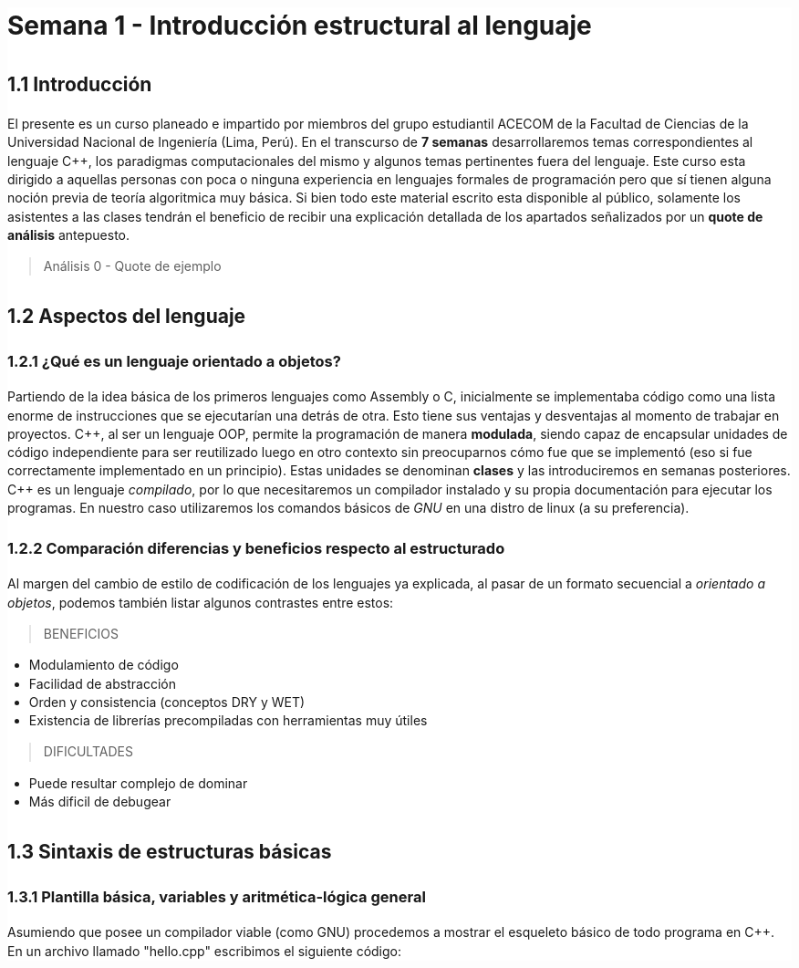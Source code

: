 # Semana 1 - Introducción estructural al lenguaje
## 1.1 Introducción
El presente es un curso planeado e impartido por miembros del grupo estudiantil ACECOM de la Facultad de Ciencias de la Universidad Nacional de Ingeniería (Lima, Perú). En el transcurso de **7 semanas** desarrollaremos temas correspondientes al lenguaje C++, los paradigmas computacionales del mismo y algunos temas pertinentes fuera del lenguaje. Este curso esta dirigido a aquellas personas con poca o ninguna experiencia en lenguajes formales de programación pero que sí tienen alguna noción previa de teoría algoritmica muy básica. Si bien todo este material escrito esta disponible al público, solamente los asistentes a las clases tendrán el beneficio de recibir una explicación detallada de los apartados señalizados por un __quote de análisis__ antepuesto.

> Análisis 0 - Quote de ejemplo

## 1.2 Aspectos del lenguaje
### 1.2.1 ¿Qué es un lenguaje orientado a objetos?
Partiendo de la idea básica de los primeros lenguajes como Assembly o C, inicialmente se implementaba código como una lista enorme de instrucciones que se ejecutarían una detrás de otra. Esto tiene sus ventajas y desventajas al momento de trabajar en proyectos. C++, al ser un lenguaje OOP, permite la programación de manera __modulada__, siendo capaz de encapsular unidades de código independiente para ser reutilizado luego en otro contexto sin preocuparnos cómo fue que se implementó (eso si fue correctamente implementado en un principio). Estas unidades se denominan __clases__ y las introduciremos en semanas posteriores.
C++ es un lenguaje _compilado_, por lo que necesitaremos un compilador instalado y su propia documentación para ejecutar los programas. En nuestro caso utilizaremos los comandos básicos de _GNU_ en una distro de linux (a su preferencia).

### 1.2.2 Comparación diferencias y beneficios respecto al estructurado
Al margen del cambio de estilo de codificación de los lenguajes ya explicada, al pasar de un formato secuencial a _orientado a objetos_, podemos también listar algunos contrastes entre estos:

> BENEFICIOS
* Modulamiento de código
* Facilidad de abstracción
* Orden y consistencia (conceptos DRY y WET)
* Existencia de librerías precompiladas con herramientas muy útiles

> DIFICULTADES
* Puede resultar complejo de dominar
* Más dificil de debugear

## 1.3 Sintaxis de estructuras básicas

### 1.3.1 Plantilla básica, variables y aritmética-lógica general
Asumiendo que posee un compilador viable (como GNU) procedemos a mostrar el esqueleto básico de todo programa en C++. En un archivo llamado "hello.cpp" escribimos el siguiente código:
